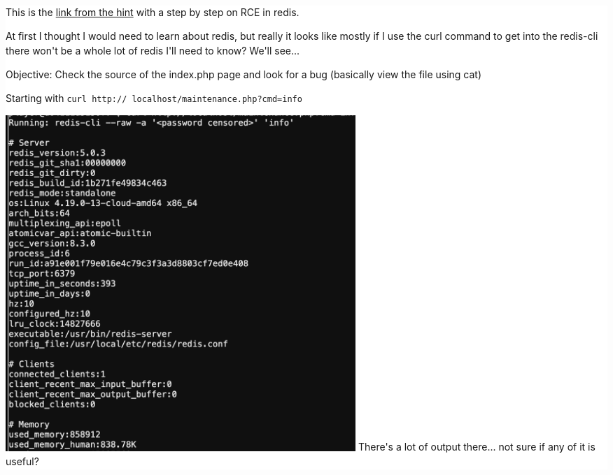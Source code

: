 This is the [link from the hint](https://book.hacktricks.xyz/pentesting/6379-pentesting-redis) with a step by step on RCE in redis.

At first I thought I would need to learn about redis, but really it looks like mostly if I use the curl command to get into the redis-cli there won't be a whole lot of redis I'll need to know? We'll see...

Objective: Check the source of the index.php page and look for a bug (basically view the file using cat)

Starting with `curl http:// localhost/maintenance.php?cmd=info`

<img src="images-2020/holly-info.png" width="500" />
There's a lot of output there... not sure if any of it is useful?
